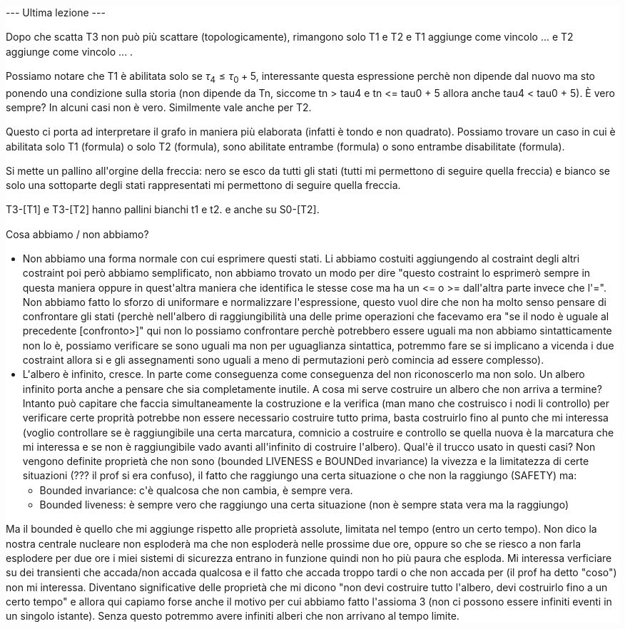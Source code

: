 
--- Ultima lezione ---


Dopo che scatta T3 non può più scattare (topologicamente), rimangono solo T1 e T2 e T1 aggiunge come vincolo ... e T2 aggiunge come vincolo ... .

Possiamo notare che T1 è abilitata solo se $\tau_4 \leq \tau_0 + 5$, interessante questa espressione perchè non dipende dal nuovo ma sto ponendo una condizione sulla storia (non dipende da Tn, siccome tn > tau4 e tn <= tau0 + 5 allora anche tau4 < tau0 + 5). È vero sempre? In alcuni casi non è vero. Similmente vale anche per T2.

Questo ci porta ad interpretare il grafo in maniera più elaborata (infatti è tondo e non quadrato). Possiamo trovare un caso in cui è abilitata solo T1 (formula) o solo T2 (formula), sono abilitate entrambe (formula) o sono entrambe disabilitate (formula).

Si mette un pallino all'orgine della freccia: nero se esco da tutti gli stati (tutti mi permettono di seguire quella freccia) e bianco se solo una sottoparte degli stati rappresentati mi permettono di seguire quella freccia.

T3-[T1] e T3-[T2] hanno pallini bianchi t1 e t2. e anche su S0-[T2].

Cosa abbiamo / non abbiamo?
- Non abbiamo una forma normale con cui esprimere questi stati. Li abbiamo costuiti aggiungendo al costraint degli altri costraint poi però abbiamo semplificato, non abbiamo trovato un modo per dire "questo costraint lo esprimerò sempre in questa maniera oppure in quest'altra maniera che identifica le stesse cose ma ha un <= o >= dall'altra parte invece che l'=". Non abbiamo fatto lo sforzo di uniformare e normalizzare l'espressione, questo vuol dire che non ha molto senso pensare di confrontare gli stati (perchè nell'albero di raggiungibilità una delle prime operazioni che facevamo era "se il nodo è uguale al precedente [confronto>]" qui non lo possiamo confrontare perchè potrebbero essere uguali ma non abbiamo sintatticamente non lo è, possiamo verificare se sono uguali ma non per uguaglianza sintattica, potremmo fare se si implicano a vicenda i due costraint allora si e gli assegnamenti sono uguali a meno di permutazioni però comincia ad essere complesso).
- L'albero è infinito, cresce. In parte come conseguenza come conseguenza del non riconoscerlo ma non solo. Un albero infinito porta anche a pensare che sia completamente inutile. A cosa mi serve costruire un albero che non arriva a termine? Intanto può capitare che faccia simultaneamente la costruzione e la verifica (man mano che costruisco i nodi li controllo) per verificare certe proprità potrebbe non essere necessario costruire tutto prima, basta costruirlo fino al punto che mi interessa (voglio controllare se è raggiungibile una certa marcatura, comnicio a costruire e controllo se quella nuova è la marcatura che mi interessa e se non è raggiungibile vado avanti all'infinito di costruire l'albero). Qual'è il trucco usato in questi casi? Non vengono definite proprietà che non sono (bounded LIVENESS e BOUNDed invariance) la vivezza e la limitatezza di certe situazioni (??? il prof si era confuso), il fatto che raggiungo una certa situazione o che non la raggiungo (SAFETY) ma:
    - Bounded invariance: c'è qualcosa che non cambia, è sempre vera.
    - Bounded liveness: è sempre vero che raggiungo una certa situazione (non è sempre stata vera ma la raggiungo)

Ma il bounded è quello che mi aggiunge rispetto alle proprietà assolute, limitata nel tempo (entro un certo tempo). Non dico la nostra centrale nucleare non esploderà ma che non esploderà nelle prossime due ore, oppure so che se riesco a non farla esplodere per due ore i miei sistemi di sicurezza entrano in funzione quindi non ho più paura che esploda. Mi interessa verficiare su dei transienti che accada/non accada qualcosa e il fatto che accada troppo tardi o che non accada per (il prof ha detto "coso") non mi interessa. Diventano significative delle proprietà che mi dicono "non devi costruire tutto l'albero, devi costruirlo fino a un certo tempo" e allora qui capiamo forse anche il motivo per cui abbiamo fatto l'assioma 3 (non ci possono essere infiniti eventi in un singolo istante). Senza questo potremmo avere infiniti alberi che non arrivano al tempo limite.
